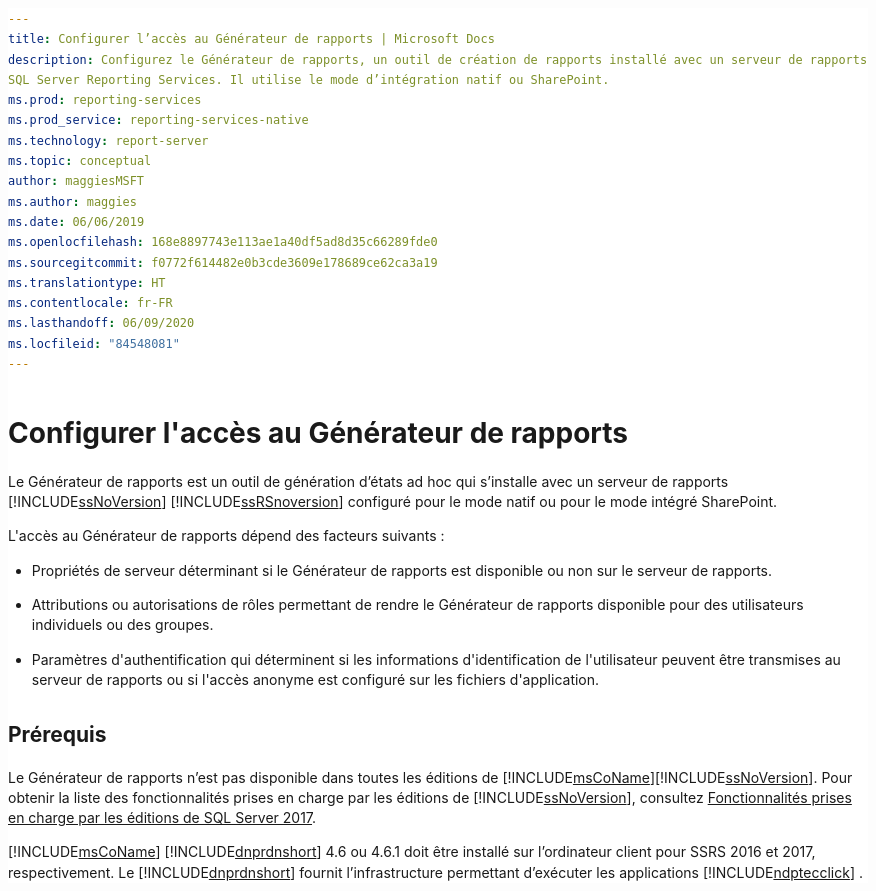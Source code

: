 ```yaml
---
title: Configurer l’accès au Générateur de rapports | Microsoft Docs
description: Configurez le Générateur de rapports, un outil de création de rapports installé avec un serveur de rapports SQL Server Reporting Services. Il utilise le mode d’intégration natif ou SharePoint.
ms.prod: reporting-services
ms.prod_service: reporting-services-native
ms.technology: report-server
ms.topic: conceptual
author: maggiesMSFT
ms.author: maggies
ms.date: 06/06/2019
ms.openlocfilehash: 168e8897743e113ae1a40df5ad8d35c66289fde0
ms.sourcegitcommit: f0772f614482e0b3cde3609e178689ce62ca3a19
ms.translationtype: HT
ms.contentlocale: fr-FR
ms.lasthandoff: 06/09/2020
ms.locfileid: "84548081"
---
```

# <a name="configure-report-builder-access"></a>Configurer l'accès au Générateur de rapports
Le Générateur de rapports est un outil de génération d’états ad hoc qui s’installe avec un serveur de rapports [!INCLUDE[ssNoVersion](../../includes/ssnoversion-md.md)] [!INCLUDE[ssRSnoversion](../../includes/ssrsnoversion-md.md)] configuré pour le mode natif ou pour le mode intégré SharePoint.  

L'accès au Générateur de rapports dépend des facteurs suivants :  

- Propriétés de serveur déterminant si le Générateur de rapports est disponible ou non sur le serveur de rapports.  

- Attributions ou autorisations de rôles permettant de rendre le Générateur de rapports disponible pour des utilisateurs individuels ou des groupes.  

- Paramètres d'authentification qui déterminent si les informations d'identification de l'utilisateur peuvent être transmises au serveur de rapports ou si l'accès anonyme est configuré sur les fichiers d'application.

## <a name="prerequisites"></a>Prérequis

Le Générateur de rapports n’est pas disponible dans toutes les éditions de [!INCLUDE[msCoName](../../includes/msconame-md.md)][!INCLUDE[ssNoVersion](../../includes/ssnoversion-md.md)]. Pour obtenir la liste des fonctionnalités prises en charge par les éditions de [!INCLUDE[ssNoVersion](../../includes/ssnoversion-md.md)], consultez [Fonctionnalités prises en charge par les éditions de SQL Server 2017](../../sql-server/editions-and-components-of-sql-server-2017.md).  

[!INCLUDE[msCoName](../../includes/msconame-md.md)] [!INCLUDE[dnprdnshort](../../includes/dnprdnshort-md.md)] 4.6 ou 4.6.1 doit être installé sur l’ordinateur client pour SSRS 2016 et 2017, respectivement. Le [!INCLUDE[dnprdnshort](../../includes/dnprdnshort-md.md)] fournit l’infrastructure permettant d’exécuter les applications [!INCLUDE[ndptecclick](../../includes/ndptecclick-md.md)] .  
